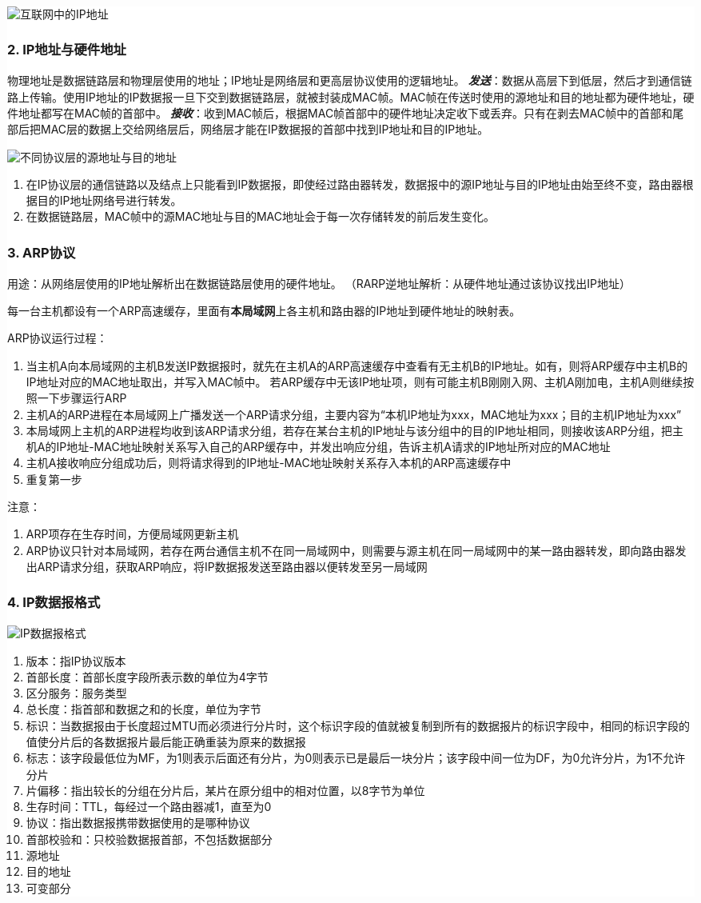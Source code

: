 ![互联网中的IP地址](https://img2018.cnblogs.com/blog/795254/201911/795254-20191116153957097-1582047834.png "互联网中的IP地址")

### 2. IP地址与硬件地址
物理地址是数据链路层和物理层使用的地址；IP地址是网络层和更高层协议使用的逻辑地址。
***发送***：数据从高层下到低层，然后才到通信链路上传输。使用IP地址的IP数据报一旦下交到数据链路层，就被封装成MAC帧。MAC帧在传送时使用的源地址和目的地址都为硬件地址，硬件地址都写在MAC帧的首部中。
***接收***：收到MAC帧后，根据MAC帧首部中的硬件地址决定收下或丢弃。只有在剥去MAC帧中的首部和尾部后把MAC层的数据上交给网络层后，网络层才能在IP数据报的首部中找到IP地址和目的IP地址。

![不同协议层的源地址与目的地址](https://gimg2.baidu.com/image_search/src=http%3A%2F%2Fpic2.zhimg.com%2Fv2-51c977cb12c3f3a7ef64d8347344285d_r.jpg&refer=http%3A%2F%2Fpic2.zhimg.com&app=2002&size=f9999,10000&q=a80&n=0&g=0n&fmt=jpeg?sec=1646562291&t=040fe4ed9cc2ef9031a8f2387fbd16b7 "不同协议层的源地址与目的地址")

1. 在IP协议层的通信链路以及结点上只能看到IP数据报，即使经过路由器转发，数据报中的源IP地址与目的IP地址由始至终不变，路由器根据目的IP地址网络号进行转发。
2. 在数据链路层，MAC帧中的源MAC地址与目的MAC地址会于每一次存储转发的前后发生变化。

### 3. ARP协议
用途：从网络层使用的IP地址解析出在数据链路层使用的硬件地址。
（RARP逆地址解析：从硬件地址通过该协议找出IP地址）

每一台主机都设有一个ARP高速缓存，里面有**本局域网**上各主机和路由器的IP地址到硬件地址的映射表。

ARP协议运行过程：
1. 当主机A向本局域网的主机B发送IP数据报时，就先在主机A的ARP高速缓存中查看有无主机B的IP地址。如有，则将ARP缓存中主机B的IP地址对应的MAC地址取出，并写入MAC帧中。
   若ARP缓存中无该IP地址项，则有可能主机B刚刚入网、主机A刚加电，主机A则继续按照一下步骤运行ARP
2. 主机A的ARP进程在本局域网上广播发送一个ARP请求分组，主要内容为“本机IP地址为xxx，MAC地址为xxx；目的主机IP地址为xxx”
3. 本局域网上主机的ARP进程均收到该ARP请求分组，若存在某台主机的IP地址与该分组中的目的IP地址相同，则接收该ARP分组，把主机A的IP地址-MAC地址映射关系写入自己的ARP缓存中，并发出响应分组，告诉主机A请求的IP地址所对应的MAC地址
4. 主机A接收响应分组成功后，则将请求得到的IP地址-MAC地址映射关系存入本机的ARP高速缓存中
5. 重复第一步

注意：
1. ARP项存在生存时间，方便局域网更新主机
2. ARP协议只针对本局域网，若存在两台通信主机不在同一局域网中，则需要与源主机在同一局域网中的某一路由器转发，即向路由器发出ARP请求分组，获取ARP响应，将IP数据报发送至路由器以便转发至另一局域网

### 4. IP数据报格式

![IP数据报格式](https://img0.baidu.com/it/u=3373872303,285378341&fm=253&fmt=auto&app=138&f=JPG?w=690&h=442 "IP数据报格式")

1. 版本：指IP协议版本
2. 首部长度：首部长度字段所表示数的单位为4字节
3. 区分服务：服务类型
4. 总长度：指首部和数据之和的长度，单位为字节
5. 标识：当数据报由于长度超过MTU而必须进行分片时，这个标识字段的值就被复制到所有的数据报片的标识字段中，相同的标识字段的值使分片后的各数据报片最后能正确重装为原来的数据报
6. 标志：该字段最低位为MF，为1则表示后面还有分片，为0则表示已是最后一块分片；该字段中间一位为DF，为0允许分片，为1不允许分片
7. 片偏移：指出较长的分组在分片后，某片在原分组中的相对位置，以8字节为单位
8. 生存时间：TTL，每经过一个路由器减1，直至为0
9. 协议：指出数据报携带数据使用的是哪种协议
10. 首部校验和：只校验数据报首部，不包括数据部分
11. 源地址
12. 目的地址
13. 可变部分
